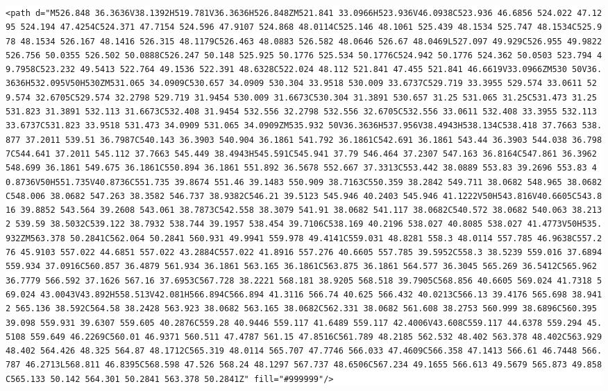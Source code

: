     <path d="M526.848 36.3636V38.1392H519.781V36.3636H526.848ZM521.841 33.0966H523.936V46.0938C523.936 46.6856 524.022 47.1295 524.194 47.4254C524.371 47.7154 524.596 47.9107 524.868 48.0114C525.146 48.1061 525.439 48.1534 525.747 48.1534C525.978 48.1534 526.167 48.1416 526.315 48.1179C526.463 48.0883 526.582 48.0646 526.67 48.0469L527.097 49.929C526.955 49.9822 526.756 50.0355 526.502 50.0888C526.247 50.148 525.925 50.1776 525.534 50.1776C524.942 50.1776 524.362 50.0503 523.794 49.7958C523.232 49.5413 522.764 49.1536 522.391 48.6328C522.024 48.112 521.841 47.455 521.841 46.6619V33.0966ZM530 50V36.3636H532.095V50H530ZM531.065 34.0909C530.657 34.0909 530.304 33.9518 530.009 33.6737C529.719 33.3955 529.574 33.0611 529.574 32.6705C529.574 32.2798 529.719 31.9454 530.009 31.6673C530.304 31.3891 530.657 31.25 531.065 31.25C531.473 31.25 531.823 31.3891 532.113 31.6673C532.408 31.9454 532.556 32.2798 532.556 32.6705C532.556 33.0611 532.408 33.3955 532.113 33.6737C531.823 33.9518 531.473 34.0909 531.065 34.0909ZM535.932 50V36.3636H537.956V38.4943H538.134C538.418 37.7663 538.877 37.2011 539.51 36.7987C540.143 36.3903 540.904 36.1861 541.792 36.1861C542.691 36.1861 543.44 36.3903 544.038 36.7987C544.641 37.2011 545.112 37.7663 545.449 38.4943H545.591C545.941 37.79 546.464 37.2307 547.163 36.8164C547.861 36.3962 548.699 36.1861 549.675 36.1861C550.894 36.1861 551.892 36.5678 552.667 37.3313C553.442 38.0889 553.83 39.2696 553.83 40.8736V50H551.735V40.8736C551.735 39.8674 551.46 39.1483 550.909 38.7163C550.359 38.2842 549.711 38.0682 548.965 38.0682C548.006 38.0682 547.263 38.3582 546.737 38.9382C546.21 39.5123 545.946 40.2403 545.946 41.1222V50H543.816V40.6605C543.816 39.8852 543.564 39.2608 543.061 38.7873C542.558 38.3079 541.91 38.0682 541.117 38.0682C540.572 38.0682 540.063 38.2132 539.59 38.5032C539.122 38.7932 538.744 39.1957 538.454 39.7106C538.169 40.2196 538.027 40.8085 538.027 41.4773V50H535.932ZM563.378 50.2841C562.064 50.2841 560.931 49.9941 559.978 49.4141C559.031 48.8281 558.3 48.0114 557.785 46.9638C557.276 45.9103 557.022 44.6851 557.022 43.2884C557.022 41.8916 557.276 40.6605 557.785 39.5952C558.3 38.5239 559.016 37.6894 559.934 37.0916C560.857 36.4879 561.934 36.1861 563.165 36.1861C563.875 36.1861 564.577 36.3045 565.269 36.5412C565.962 36.7779 566.592 37.1626 567.16 37.6953C567.728 38.2221 568.181 38.9205 568.518 39.7905C568.856 40.6605 569.024 41.7318 569.024 43.0043V43.892H558.513V42.081H566.894C566.894 41.3116 566.74 40.625 566.432 40.0213C566.13 39.4176 565.698 38.9412 565.136 38.592C564.58 38.2428 563.923 38.0682 563.165 38.0682C562.331 38.0682 561.608 38.2753 560.999 38.6896C560.395 39.098 559.931 39.6307 559.605 40.2876C559.28 40.9446 559.117 41.6489 559.117 42.4006V43.608C559.117 44.6378 559.294 45.5108 559.649 46.2269C560.01 46.9371 560.511 47.4787 561.15 47.8516C561.789 48.2185 562.532 48.402 563.378 48.402C563.929 48.402 564.426 48.325 564.87 48.1712C565.319 48.0114 565.707 47.7746 566.033 47.4609C566.358 47.1413 566.61 46.7448 566.787 46.2713L568.811 46.8395C568.598 47.526 568.24 48.1297 567.737 48.6506C567.234 49.1655 566.613 49.5679 565.873 49.858C565.133 50.142 564.301 50.2841 563.378 50.2841Z" fill="#999999"/>